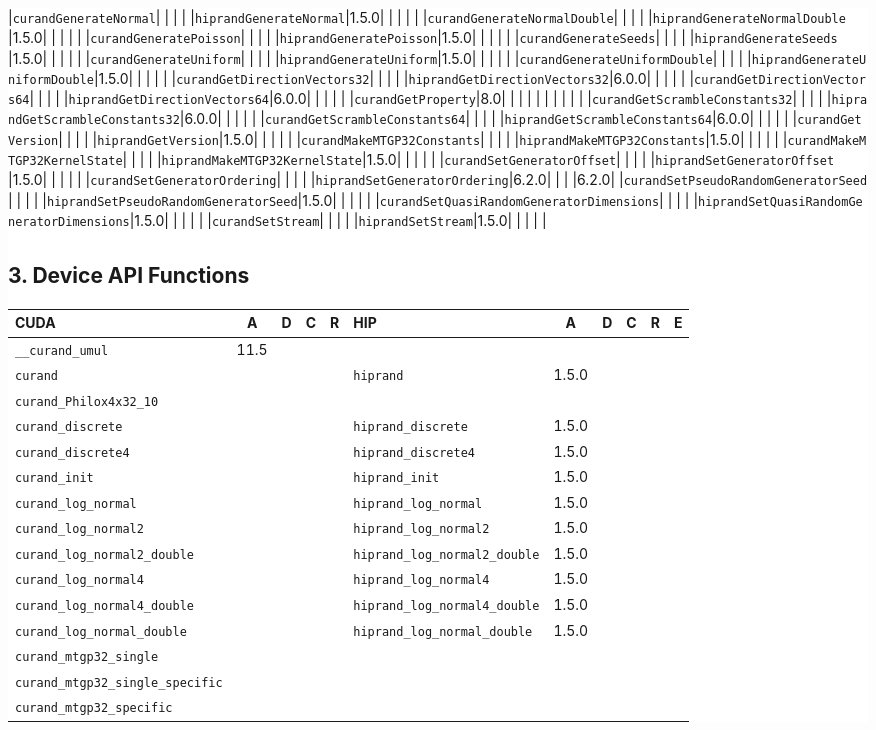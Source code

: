 |`curandGenerateNormal`| | | | |`hiprandGenerateNormal`|1.5.0| | | | |
|`curandGenerateNormalDouble`| | | | |`hiprandGenerateNormalDouble`|1.5.0| | | | |
|`curandGeneratePoisson`| | | | |`hiprandGeneratePoisson`|1.5.0| | | | |
|`curandGenerateSeeds`| | | | |`hiprandGenerateSeeds`|1.5.0| | | | |
|`curandGenerateUniform`| | | | |`hiprandGenerateUniform`|1.5.0| | | | |
|`curandGenerateUniformDouble`| | | | |`hiprandGenerateUniformDouble`|1.5.0| | | | |
|`curandGetDirectionVectors32`| | | | |`hiprandGetDirectionVectors32`|6.0.0| | | | |
|`curandGetDirectionVectors64`| | | | |`hiprandGetDirectionVectors64`|6.0.0| | | | |
|`curandGetProperty`|8.0| | | | | | | | | |
|`curandGetScrambleConstants32`| | | | |`hiprandGetScrambleConstants32`|6.0.0| | | | |
|`curandGetScrambleConstants64`| | | | |`hiprandGetScrambleConstants64`|6.0.0| | | | |
|`curandGetVersion`| | | | |`hiprandGetVersion`|1.5.0| | | | |
|`curandMakeMTGP32Constants`| | | | |`hiprandMakeMTGP32Constants`|1.5.0| | | | |
|`curandMakeMTGP32KernelState`| | | | |`hiprandMakeMTGP32KernelState`|1.5.0| | | | |
|`curandSetGeneratorOffset`| | | | |`hiprandSetGeneratorOffset`|1.5.0| | | | |
|`curandSetGeneratorOrdering`| | | | |`hiprandSetGeneratorOrdering`|6.2.0| | | |6.2.0|
|`curandSetPseudoRandomGeneratorSeed`| | | | |`hiprandSetPseudoRandomGeneratorSeed`|1.5.0| | | | |
|`curandSetQuasiRandomGeneratorDimensions`| | | | |`hiprandSetQuasiRandomGeneratorDimensions`|1.5.0| | | | |
|`curandSetStream`| | | | |`hiprandSetStream`|1.5.0| | | | |

## **3. Device API Functions**

|**CUDA**|**A**|**D**|**C**|**R**|**HIP**|**A**|**D**|**C**|**R**|**E**|
|:--|:-:|:-:|:-:|:-:|:--|:-:|:-:|:-:|:-:|:-:|
|`__curand_umul`|11.5| | | | | | | | | |
|`curand`| | | | |`hiprand`|1.5.0| | | | |
|`curand_Philox4x32_10`| | | | | | | | | | |
|`curand_discrete`| | | | |`hiprand_discrete`|1.5.0| | | | |
|`curand_discrete4`| | | | |`hiprand_discrete4`|1.5.0| | | | |
|`curand_init`| | | | |`hiprand_init`|1.5.0| | | | |
|`curand_log_normal`| | | | |`hiprand_log_normal`|1.5.0| | | | |
|`curand_log_normal2`| | | | |`hiprand_log_normal2`|1.5.0| | | | |
|`curand_log_normal2_double`| | | | |`hiprand_log_normal2_double`|1.5.0| | | | |
|`curand_log_normal4`| | | | |`hiprand_log_normal4`|1.5.0| | | | |
|`curand_log_normal4_double`| | | | |`hiprand_log_normal4_double`|1.5.0| | | | |
|`curand_log_normal_double`| | | | |`hiprand_log_normal_double`|1.5.0| | | | |
|`curand_mtgp32_single`| | | | | | | | | | |
|`curand_mtgp32_single_specific`| | | | | | | | | | |
|`curand_mtgp32_specific`| | | | | | | | | | |
